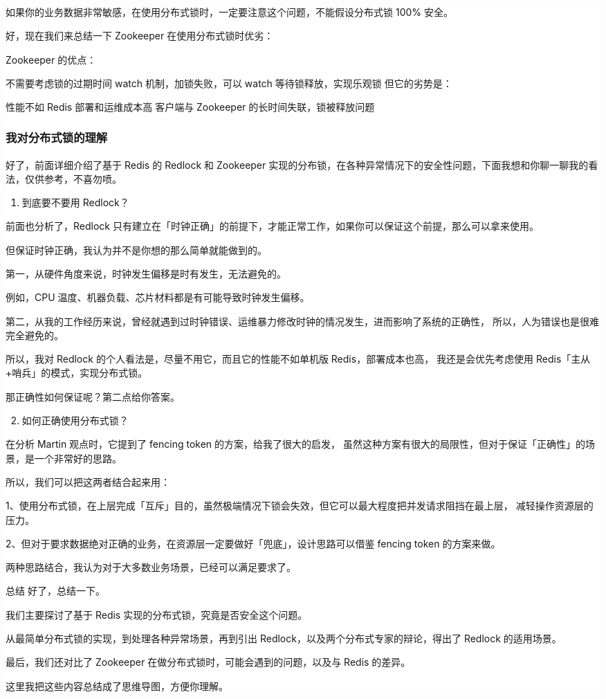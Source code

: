 如果你的业务数据非常敏感，在使用分布式锁时，一定要注意这个问题，不能假设分布式锁 100% 安全。

好，现在我们来总结一下 Zookeeper 在使用分布式锁时优劣：

Zookeeper 的优点：

不需要考虑锁的过期时间
watch 机制，加锁失败，可以 watch 等待锁释放，实现乐观锁
但它的劣势是：

性能不如 Redis
部署和运维成本高
客户端与 Zookeeper 的长时间失联，锁被释放问题

### 我对分布式锁的理解
好了，前面详细介绍了基于 Redis 的 Redlock 和 Zookeeper 实现的分布锁，在各种异常情况下的安全性问题，下面我想和你聊一聊我的看法，仅供参考，不喜勿喷。

1) 到底要不要用 Redlock？

前面也分析了，Redlock 只有建立在「时钟正确」的前提下，才能正常工作，如果你可以保证这个前提，那么可以拿来使用。

但保证时钟正确，我认为并不是你想的那么简单就能做到的。

第一，从硬件角度来说，时钟发生偏移是时有发生，无法避免的。

例如，CPU 温度、机器负载、芯片材料都是有可能导致时钟发生偏移。

第二，从我的工作经历来说，曾经就遇到过时钟错误、运维暴力修改时钟的情况发生，进而影响了系统的正确性，
所以，人为错误也是很难完全避免的。

所以，我对 Redlock 的个人看法是，尽量不用它，而且它的性能不如单机版 Redis，部署成本也高，
我还是会优先考虑使用 Redis「主从+哨兵」的模式，实现分布式锁。

那正确性如何保证呢？第二点给你答案。

2) 如何正确使用分布式锁？

在分析 Martin 观点时，它提到了 fencing token 的方案，给我了很大的启发，
虽然这种方案有很大的局限性，但对于保证「正确性」的场景，是一个非常好的思路。

所以，我们可以把这两者结合起来用：

1、使用分布式锁，在上层完成「互斥」目的，虽然极端情况下锁会失效，但它可以最大程度把并发请求阻挡在最上层，
减轻操作资源层的压力。

2、但对于要求数据绝对正确的业务，在资源层一定要做好「兜底」，设计思路可以借鉴 fencing token 的方案来做。

两种思路结合，我认为对于大多数业务场景，已经可以满足要求了。

总结
好了，总结一下。

我们主要探讨了基于 Redis 实现的分布式锁，究竟是否安全这个问题。

从最简单分布式锁的实现，到处理各种异常场景，再到引出 Redlock，以及两个分布式专家的辩论，得出了 Redlock 的适用场景。

最后，我们还对比了 Zookeeper 在做分布式锁时，可能会遇到的问题，以及与 Redis 的差异。

这里我把这些内容总结成了思维导图，方便你理解。



